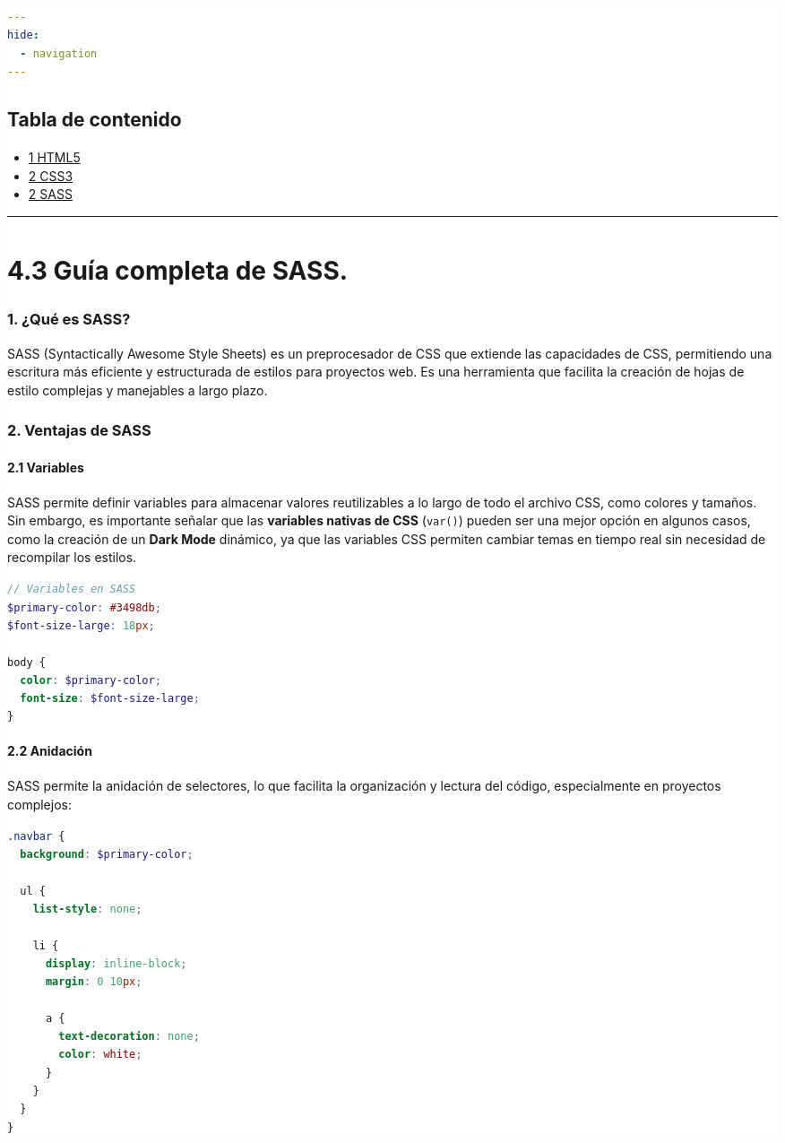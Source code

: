 ```yaml
---
hide:
  - navigation
---
```


## Tabla de contenido

* [1 HTML5](ud4-1-HTML5.md)
* [2 CSS3](ud4-2-CSS3.md)
* [2 SASS](ud4-3-SASS.md)
---

# **4.3 Guía completa de SASS**.
### **1. ¿Qué es SASS?**
SASS (Syntactically Awesome Style Sheets) es un preprocesador de CSS que extiende las capacidades de CSS, permitiendo una escritura más eficiente y estructurada de estilos para proyectos web. Es una herramienta que facilita la creación de hojas de estilo complejas y manejables a largo plazo.

### **2. Ventajas de SASS**

#### **2.1 Variables**
SASS permite definir variables para almacenar valores reutilizables a lo largo de todo el archivo CSS, como colores y tamaños. Sin embargo, es importante señalar que las **variables nativas de CSS** (`var()`) pueden ser una mejor opción en algunos casos, como la creación de un **Dark Mode** dinámico, ya que las variables CSS permiten cambiar temas en tiempo real sin necesidad de recompilar los estilos.

```scss
// Variables en SASS
$primary-color: #3498db;
$font-size-large: 18px;

body {
  color: $primary-color;
  font-size: $font-size-large;
}
```

#### **2.2 Anidación**
SASS permite la anidación de selectores, lo que facilita la organización y lectura del código, especialmente en proyectos complejos:

```scss
.navbar {
  background: $primary-color;

  ul {
    list-style: none;

    li {
      display: inline-block;
      margin: 0 10px;

      a {
        text-decoration: none;
        color: white;
      }
    }
  }
}
```